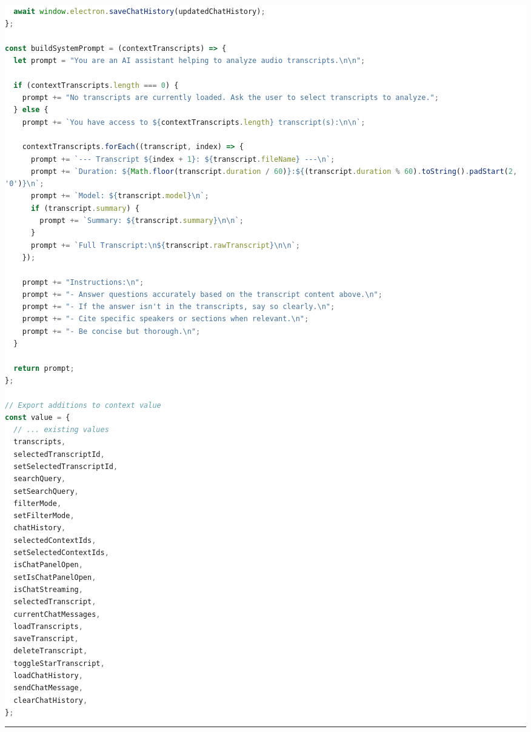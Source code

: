 ```javascript
  await window.electron.saveChatHistory(updatedChatHistory);
};

const buildSystemPrompt = (contextTranscripts) => {
  let prompt = "You are an AI assistant helping to analyze audio transcripts.\n\n";

  if (contextTranscripts.length === 0) {
    prompt += "No transcripts are currently loaded. Ask the user to select transcripts to analyze.";
  } else {
    prompt += `You have access to ${contextTranscripts.length} transcript(s):\n\n`;

    contextTranscripts.forEach((transcript, index) => {
      prompt += `--- Transcript ${index + 1}: ${transcript.fileName} ---\n`;
      prompt += `Duration: ${Math.floor(transcript.duration / 60)}:${(transcript.duration % 60).toString().padStart(2, '0')}\n`;
      prompt += `Model: ${transcript.model}\n`;
      if (transcript.summary) {
        prompt += `Summary: ${transcript.summary}\n\n`;
      }
      prompt += `Full Transcript:\n${transcript.rawTranscript}\n\n`;
    });

    prompt += "Instructions:\n";
    prompt += "- Answer questions accurately based on the transcript content above.\n";
    prompt += "- If the answer isn't in the transcripts, say so clearly.\n";
    prompt += "- Cite specific speakers or sections when relevant.\n";
    prompt += "- Be concise but thorough.\n";
  }

  return prompt;
};

// Export additions to context value
const value = {
  // ... existing values
  transcripts,
  selectedTranscriptId,
  setSelectedTranscriptId,
  searchQuery,
  setSearchQuery,
  filterMode,
  setFilterMode,
  chatHistory,
  selectedContextIds,
  setSelectedContextIds,
  isChatPanelOpen,
  setIsChatPanelOpen,
  isChatStreaming,
  selectedTranscript,
  currentChatMessages,
  loadTranscripts,
  saveTranscript,
  deleteTranscript,
  toggleStarTranscript,
  loadChatHistory,
  sendChatMessage,
  clearChatHistory,
};
```

---